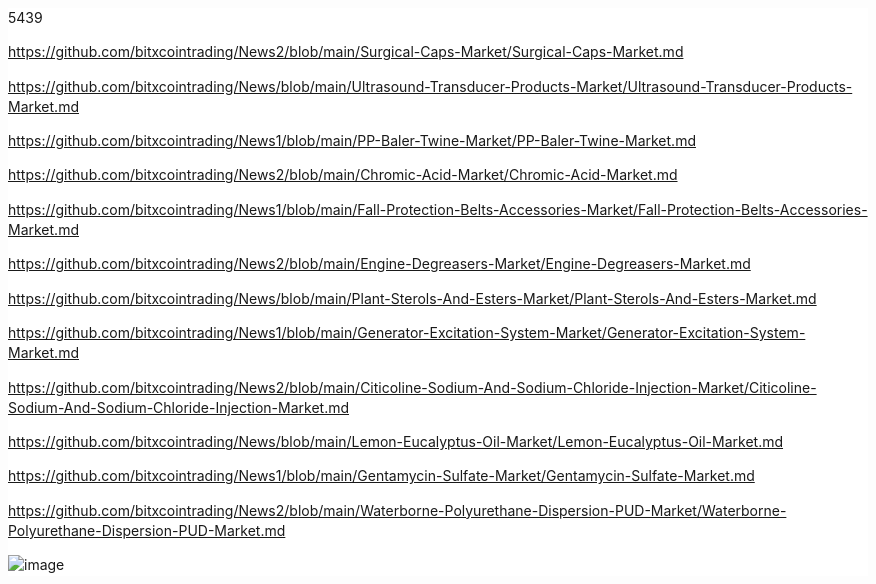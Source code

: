 5439</p><p><a href="https://github.com/bitxcointrading/News2/blob/main/Surgical-Caps-Market/Surgical-Caps-Market.md">https://github.com/bitxcointrading/News2/blob/main/Surgical-Caps-Market/Surgical-Caps-Market.md</a></p><p><a href="https://github.com/bitxcointrading/News/blob/main/Ultrasound-Transducer-Products-Market/Ultrasound-Transducer-Products-Market.md">https://github.com/bitxcointrading/News/blob/main/Ultrasound-Transducer-Products-Market/Ultrasound-Transducer-Products-Market.md</a></p><p><a href="https://github.com/bitxcointrading/News1/blob/main/PP-Baler-Twine-Market/PP-Baler-Twine-Market.md">https://github.com/bitxcointrading/News1/blob/main/PP-Baler-Twine-Market/PP-Baler-Twine-Market.md</a></p><p><a href="https://github.com/bitxcointrading/News2/blob/main/Chromic-Acid-Market/Chromic-Acid-Market.md">https://github.com/bitxcointrading/News2/blob/main/Chromic-Acid-Market/Chromic-Acid-Market.md</a></p><p><a href="https://github.com/bitxcointrading/News1/blob/main/Fall-Protection-Belts-Accessories-Market/Fall-Protection-Belts-Accessories-Market.md">https://github.com/bitxcointrading/News1/blob/main/Fall-Protection-Belts-Accessories-Market/Fall-Protection-Belts-Accessories-Market.md</a></p><p><a href="https://github.com/bitxcointrading/News2/blob/main/Engine-Degreasers-Market/Engine-Degreasers-Market.md">https://github.com/bitxcointrading/News2/blob/main/Engine-Degreasers-Market/Engine-Degreasers-Market.md</a></p><p><a href="https://github.com/bitxcointrading/News/blob/main/Plant-Sterols-And-Esters-Market/Plant-Sterols-And-Esters-Market.md">https://github.com/bitxcointrading/News/blob/main/Plant-Sterols-And-Esters-Market/Plant-Sterols-And-Esters-Market.md</a></p><p><a href="https://github.com/bitxcointrading/News1/blob/main/Generator-Excitation-System-Market/Generator-Excitation-System-Market.md">https://github.com/bitxcointrading/News1/blob/main/Generator-Excitation-System-Market/Generator-Excitation-System-Market.md</a></p><p><a href="https://github.com/bitxcointrading/News2/blob/main/Citicoline-Sodium-And-Sodium-Chloride-Injection-Market/Citicoline-Sodium-And-Sodium-Chloride-Injection-Market.md">https://github.com/bitxcointrading/News2/blob/main/Citicoline-Sodium-And-Sodium-Chloride-Injection-Market/Citicoline-Sodium-And-Sodium-Chloride-Injection-Market.md</a></p><p><a href="https://github.com/bitxcointrading/News/blob/main/Lemon-Eucalyptus-Oil-Market/Lemon-Eucalyptus-Oil-Market.md">https://github.com/bitxcointrading/News/blob/main/Lemon-Eucalyptus-Oil-Market/Lemon-Eucalyptus-Oil-Market.md</a></p><p><a href="https://github.com/bitxcointrading/News1/blob/main/Gentamycin-Sulfate-Market/Gentamycin-Sulfate-Market.md">https://github.com/bitxcointrading/News1/blob/main/Gentamycin-Sulfate-Market/Gentamycin-Sulfate-Market.md</a></p><p><a href="https://github.com/bitxcointrading/News2/blob/main/Waterborne-Polyurethane-Dispersion-PUD-Market/Waterborne-Polyurethane-Dispersion-PUD-Market.md">https://github.com/bitxcointrading/News2/blob/main/Waterborne-Polyurethane-Dispersion-PUD-Market/Waterborne-Polyurethane-Dispersion-PUD-Market.md</a></p>
![image](https://github.com/user-attachments/assets/7eae112b-abf4-4968-a2a2-d34e34523feb)
